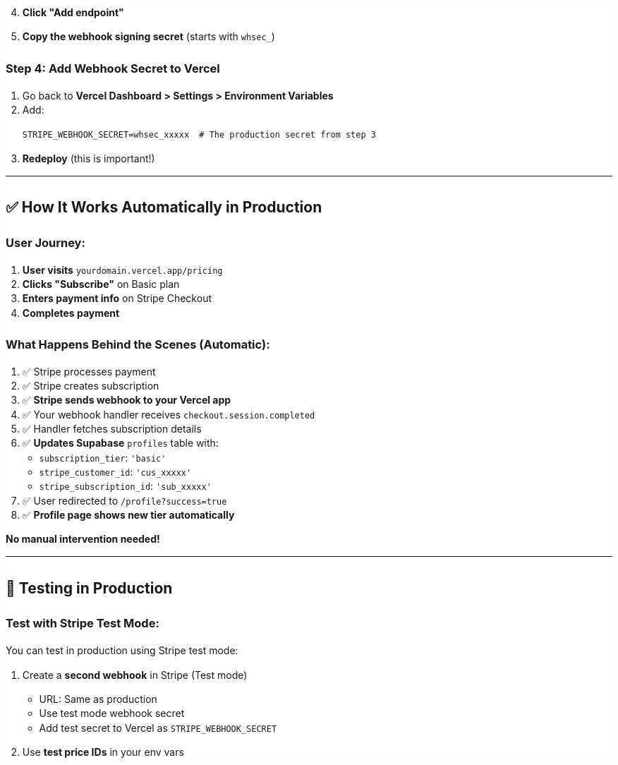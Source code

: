 4. **Click "Add endpoint"**

5. **Copy the webhook signing secret** (starts with `whsec_`)

### Step 4: Add Webhook Secret to Vercel

1. Go back to **Vercel Dashboard > Settings > Environment Variables**
2. Add:
   ```
   STRIPE_WEBHOOK_SECRET=whsec_xxxxx  # The production secret from step 3
   ```
3. **Redeploy** (this is important!)

---

## ✅ How It Works Automatically in Production

### User Journey:
1. **User visits** `yourdomain.vercel.app/pricing`
2. **Clicks "Subscribe"** on Basic plan
3. **Enters payment info** on Stripe Checkout
4. **Completes payment**

### What Happens Behind the Scenes (Automatic):
1. ✅ Stripe processes payment
2. ✅ Stripe creates subscription
3. ✅ **Stripe sends webhook to your Vercel app**
4. ✅ Your webhook handler receives `checkout.session.completed`
5. ✅ Handler fetches subscription details
6. ✅ **Updates Supabase** `profiles` table with:
   - `subscription_tier`: `'basic'`
   - `stripe_customer_id`: `'cus_xxxxx'`
   - `stripe_subscription_id`: `'sub_xxxxx'`
7. ✅ User redirected to `/profile?success=true`
8. ✅ **Profile page shows new tier automatically**

**No manual intervention needed!**

---

## 🧪 Testing in Production

### Test with Stripe Test Mode:

You can test in production using Stripe test mode:

1. Create a **second webhook** in Stripe (Test mode)
   - URL: Same as production
   - Use test mode webhook secret
   - Add test secret to Vercel as `STRIPE_WEBHOOK_SECRET`

2. Use **test price IDs** in your env vars
